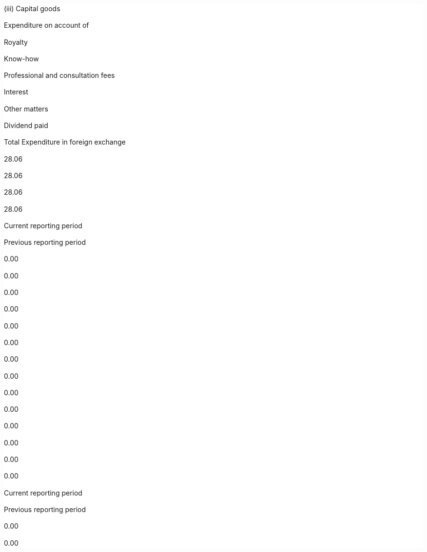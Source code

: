 (iii) Capital goods

Expenditure on account of

Royalty

Know-how

Professional and consultation fees

Interest

Other matters

Dividend paid

Total Expenditure in foreign exchange

28.06

28.06

28.06

28.06

Current reporting period

Previous reporting period

0.00

0.00

0.00

0.00

0.00

0.00

0.00

0.00

0.00

0.00

0.00

0.00

0.00

0.00

Current reporting period

Previous reporting period

0.00

0.00
